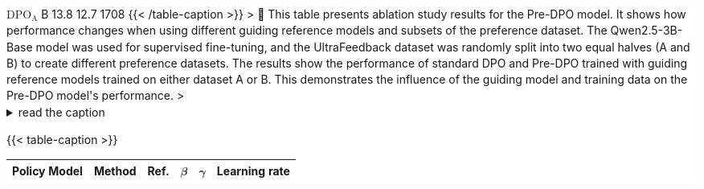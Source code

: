<td class="ltx_td ltx_align_left ltx_border_bb" id="S5.T3.6.6.1"><math alttext="\text{DPO}_{\text{A}}" class="ltx_Math" display="inline" id="S5.T3.6.6.1.m1.1"><semantics id="S5.T3.6.6.1.m1.1a"><msub id="S5.T3.6.6.1.m1.1.1" xref="S5.T3.6.6.1.m1.1.1.cmml"><mtext id="S5.T3.6.6.1.m1.1.1.2" xref="S5.T3.6.6.1.m1.1.1.2a.cmml">DPO</mtext><mtext id="S5.T3.6.6.1.m1.1.1.3" xref="S5.T3.6.6.1.m1.1.1.3a.cmml">A</mtext></msub><annotation-xml encoding="MathML-Content" id="S5.T3.6.6.1.m1.1b"><apply id="S5.T3.6.6.1.m1.1.1.cmml" xref="S5.T3.6.6.1.m1.1.1"><csymbol cd="ambiguous" id="S5.T3.6.6.1.m1.1.1.1.cmml" xref="S5.T3.6.6.1.m1.1.1">subscript</csymbol><ci id="S5.T3.6.6.1.m1.1.1.2a.cmml" xref="S5.T3.6.6.1.m1.1.1.2"><mtext id="S5.T3.6.6.1.m1.1.1.2.cmml" xref="S5.T3.6.6.1.m1.1.1.2">DPO</mtext></ci><ci id="S5.T3.6.6.1.m1.1.1.3a.cmml" xref="S5.T3.6.6.1.m1.1.1.3"><mtext id="S5.T3.6.6.1.m1.1.1.3.cmml" mathsize="70%" xref="S5.T3.6.6.1.m1.1.1.3">A</mtext></ci></apply></annotation-xml><annotation encoding="application/x-tex" id="S5.T3.6.6.1.m1.1c">\text{DPO}_{\text{A}}</annotation><annotation encoding="application/x-llamapun" id="S5.T3.6.6.1.m1.1d">DPO start_POSTSUBSCRIPT A end_POSTSUBSCRIPT</annotation></semantics></math></td>
<td class="ltx_td ltx_align_center ltx_border_bb" id="S5.T3.6.6.3">B</td>
<td class="ltx_td ltx_align_center ltx_border_bb" id="S5.T3.6.6.4">13.8</td>
<td class="ltx_td ltx_align_center ltx_border_bb" id="S5.T3.6.6.5">12.7</td>
<td class="ltx_td ltx_align_center ltx_border_bb" id="S5.T3.6.6.6">1708</td>
</tr>
</tbody>
</table>{{< /table-caption >}}
> 🔼 This table presents ablation study results for the Pre-DPO model.  It shows how performance changes when using different guiding reference models and subsets of the preference dataset. The Qwen2.5-3B-Base model was used for supervised fine-tuning, and the UltraFeedback dataset was randomly split into two equal halves (A and B) to create different preference datasets.  The results show the performance of standard DPO and Pre-DPO trained with guiding reference models trained on either dataset A or B. This demonstrates the influence of the guiding model and training data on the Pre-DPO model's performance.
> <details><summary>read the caption</summary></details>

{{< table-caption >}}
<table class="ltx_tabular ltx_centering ltx_guessed_headers ltx_align_middle" id="A1.T4.18">
<thead class="ltx_thead">
<tr class="ltx_tr" id="A1.T4.2.2">
<th class="ltx_td ltx_align_left ltx_th ltx_th_column ltx_border_tt" id="A1.T4.2.2.3"><span class="ltx_text ltx_font_bold" id="A1.T4.2.2.3.1">Policy Model</span></th>
<th class="ltx_td ltx_align_center ltx_th ltx_th_column ltx_border_tt" id="A1.T4.2.2.4"><span class="ltx_text ltx_font_bold" id="A1.T4.2.2.4.1">Method</span></th>
<th class="ltx_td ltx_align_center ltx_th ltx_th_column ltx_border_tt" id="A1.T4.2.2.5"><span class="ltx_text ltx_font_bold" id="A1.T4.2.2.5.1">Ref.</span></th>
<th class="ltx_td ltx_align_center ltx_th ltx_th_column ltx_border_tt" id="A1.T4.1.1.1"><math alttext="\boldsymbol{\beta}" class="ltx_Math" display="inline" id="A1.T4.1.1.1.m1.1"><semantics id="A1.T4.1.1.1.m1.1a"><mi id="A1.T4.1.1.1.m1.1.1" xref="A1.T4.1.1.1.m1.1.1.cmml">𝜷</mi><annotation-xml encoding="MathML-Content" id="A1.T4.1.1.1.m1.1b"><ci id="A1.T4.1.1.1.m1.1.1.cmml" xref="A1.T4.1.1.1.m1.1.1">𝜷</ci></annotation-xml><annotation encoding="application/x-tex" id="A1.T4.1.1.1.m1.1c">\boldsymbol{\beta}</annotation><annotation encoding="application/x-llamapun" id="A1.T4.1.1.1.m1.1d">bold_italic_β</annotation></semantics></math></th>
<th class="ltx_td ltx_align_center ltx_th ltx_th_column ltx_border_tt" id="A1.T4.2.2.2"><math alttext="\boldsymbol{\gamma}" class="ltx_Math" display="inline" id="A1.T4.2.2.2.m1.1"><semantics id="A1.T4.2.2.2.m1.1a"><mi id="A1.T4.2.2.2.m1.1.1" xref="A1.T4.2.2.2.m1.1.1.cmml">𝜸</mi><annotation-xml encoding="MathML-Content" id="A1.T4.2.2.2.m1.1b"><ci id="A1.T4.2.2.2.m1.1.1.cmml" xref="A1.T4.2.2.2.m1.1.1">𝜸</ci></annotation-xml><annotation encoding="application/x-tex" id="A1.T4.2.2.2.m1.1c">\boldsymbol{\gamma}</annotation><annotation encoding="application/x-llamapun" id="A1.T4.2.2.2.m1.1d">bold_italic_γ</annotation></semantics></math></th>
<th class="ltx_td ltx_align_center ltx_th ltx_th_column ltx_border_tt" id="A1.T4.2.2.6"><span class="ltx_text ltx_font_bold" id="A1.T4.2.2.6.1">Learning rate</span></th>
</tr>
